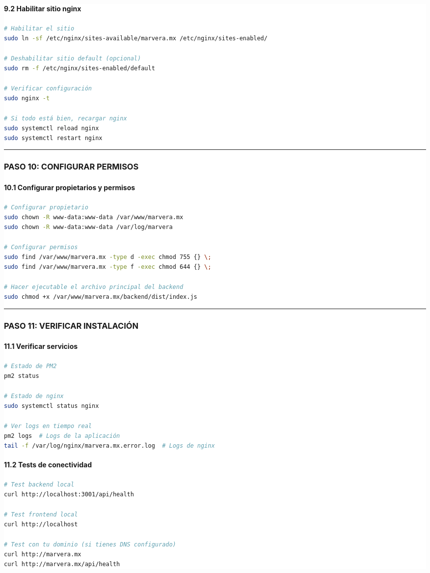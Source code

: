 #### 9.2 Habilitar sitio nginx
```bash
# Habilitar el sitio
sudo ln -sf /etc/nginx/sites-available/marvera.mx /etc/nginx/sites-enabled/

# Deshabilitar sitio default (opcional)
sudo rm -f /etc/nginx/sites-enabled/default

# Verificar configuración
sudo nginx -t

# Si todo está bien, recargar nginx
sudo systemctl reload nginx
sudo systemctl restart nginx
```

---

### PASO 10: CONFIGURAR PERMISOS

#### 10.1 Configurar propietarios y permisos
```bash
# Configurar propietario
sudo chown -R www-data:www-data /var/www/marvera.mx
sudo chown -R www-data:www-data /var/log/marvera

# Configurar permisos
sudo find /var/www/marvera.mx -type d -exec chmod 755 {} \;
sudo find /var/www/marvera.mx -type f -exec chmod 644 {} \;

# Hacer ejecutable el archivo principal del backend
sudo chmod +x /var/www/marvera.mx/backend/dist/index.js
```

---

### PASO 11: VERIFICAR INSTALACIÓN

#### 11.1 Verificar servicios
```bash
# Estado de PM2
pm2 status

# Estado de nginx
sudo systemctl status nginx

# Ver logs en tiempo real
pm2 logs  # Logs de la aplicación
tail -f /var/log/nginx/marvera.mx.error.log  # Logs de nginx
```

#### 11.2 Tests de conectividad
```bash
# Test backend local
curl http://localhost:3001/api/health

# Test frontend local
curl http://localhost

# Test con tu dominio (si tienes DNS configurado)
curl http://marvera.mx
curl http://marvera.mx/api/health
```
